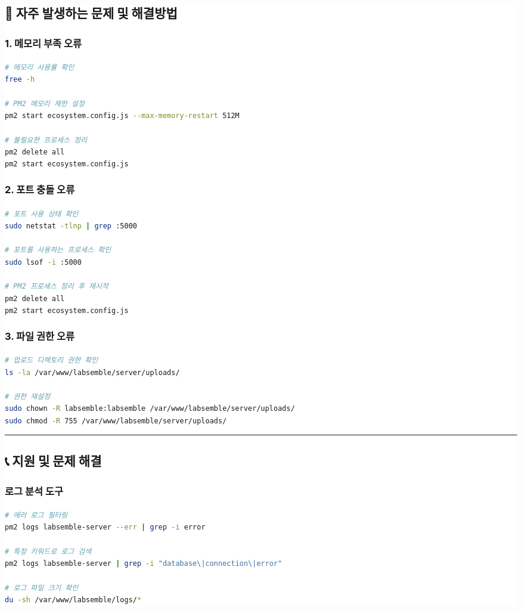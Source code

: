 
## 🔧 **자주 발생하는 문제 및 해결방법**

### **1. 메모리 부족 오류**
```bash
# 메모리 사용률 확인
free -h

# PM2 메모리 제한 설정
pm2 start ecosystem.config.js --max-memory-restart 512M

# 불필요한 프로세스 정리
pm2 delete all
pm2 start ecosystem.config.js
```

### **2. 포트 충돌 오류**
```bash
# 포트 사용 상태 확인
sudo netstat -tlnp | grep :5000

# 포트를 사용하는 프로세스 확인
sudo lsof -i :5000

# PM2 프로세스 정리 후 재시작
pm2 delete all
pm2 start ecosystem.config.js
```

### **3. 파일 권한 오류**
```bash
# 업로드 디렉토리 권한 확인
ls -la /var/www/labsemble/server/uploads/

# 권한 재설정
sudo chown -R labsemble:labsemble /var/www/labsemble/server/uploads/
sudo chmod -R 755 /var/www/labsemble/server/uploads/
```

---

## 📞 **지원 및 문제 해결**

### **로그 분석 도구**
```bash
# 에러 로그 필터링
pm2 logs labsemble-server --err | grep -i error

# 특정 키워드로 로그 검색
pm2 logs labsemble-server | grep -i "database\|connection\|error"

# 로그 파일 크기 확인
du -sh /var/www/labsemble/logs/*
```
